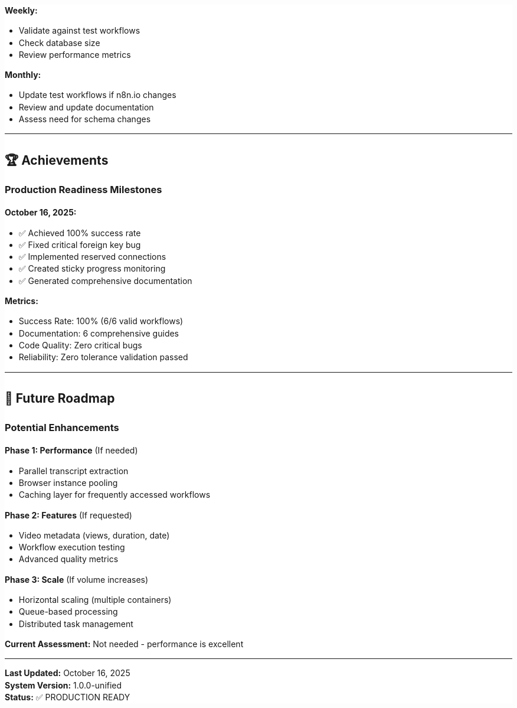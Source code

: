 **Weekly:**
- Validate against test workflows
- Check database size
- Review performance metrics

**Monthly:**
- Update test workflows if n8n.io changes
- Review and update documentation
- Assess need for schema changes

---

## 🏆 Achievements

### Production Readiness Milestones

**October 16, 2025:**
- ✅ Achieved 100% success rate
- ✅ Fixed critical foreign key bug
- ✅ Implemented reserved connections
- ✅ Created sticky progress monitoring
- ✅ Generated comprehensive documentation

**Metrics:**
- Success Rate: 100% (6/6 valid workflows)
- Documentation: 6 comprehensive guides
- Code Quality: Zero critical bugs
- Reliability: Zero tolerance validation passed

---

## 🔮 Future Roadmap

### Potential Enhancements

**Phase 1: Performance** (If needed)
- Parallel transcript extraction
- Browser instance pooling
- Caching layer for frequently accessed workflows

**Phase 2: Features** (If requested)
- Video metadata (views, duration, date)
- Workflow execution testing
- Advanced quality metrics

**Phase 3: Scale** (If volume increases)
- Horizontal scaling (multiple containers)
- Queue-based processing
- Distributed task management

**Current Assessment:** Not needed - performance is excellent

---

**Last Updated:** October 16, 2025  
**System Version:** 1.0.0-unified  
**Status:** ✅ PRODUCTION READY


